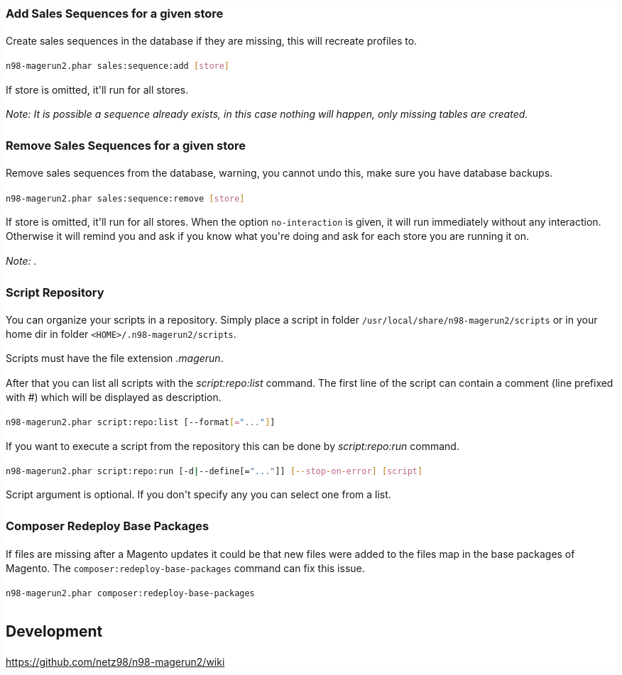 ### Add Sales Sequences for a given store

Create sales sequences in the database if they are missing, this will recreate profiles to.

```sh
n98-magerun2.phar sales:sequence:add [store] 
```

If store is omitted, it'll run for all stores.

*Note: It is possible a sequence already exists, in this case nothing will happen, only missing tables are created.*

### Remove Sales Sequences for a given store

Remove sales sequences from the database, warning, you cannot undo this, make sure you have database backups.

```sh
n98-magerun2.phar sales:sequence:remove [store] 
```

If store is omitted, it'll run for all stores. When the option `no-interaction` is given, it will run immediately
without any interaction.
Otherwise it will remind you and ask if you know what you're doing and ask for each store you are running it on.

*Note: .*

### Script Repository

You can organize your scripts in a repository.
Simply place a script in folder `/usr/local/share/n98-magerun2/scripts` or in your home dir
in folder `<HOME>/.n98-magerun2/scripts`.

Scripts must have the file extension *.magerun*.

After that you can list all scripts with the *script:repo:list* command.
The first line of the script can contain a comment (line prefixed with #) which will be displayed as description.

```sh
n98-magerun2.phar script:repo:list [--format[="..."]]
```

If you want to execute a script from the repository this can be done by *script:repo:run* command.

```sh
n98-magerun2.phar script:repo:run [-d|--define[="..."]] [--stop-on-error] [script]
```

Script argument is optional. If you don't specify any you can select one from a list.

### Composer Redeploy Base Packages

If files are missing after a Magento updates it could be that new files were added to the files map in the base packages
of Magento. The `composer:redeploy-base-packages` command can fix this issue.

```sh
n98-magerun2.phar composer:redeploy-base-packages
```

## Development

<https://github.com/netz98/n98-magerun2/wiki>
